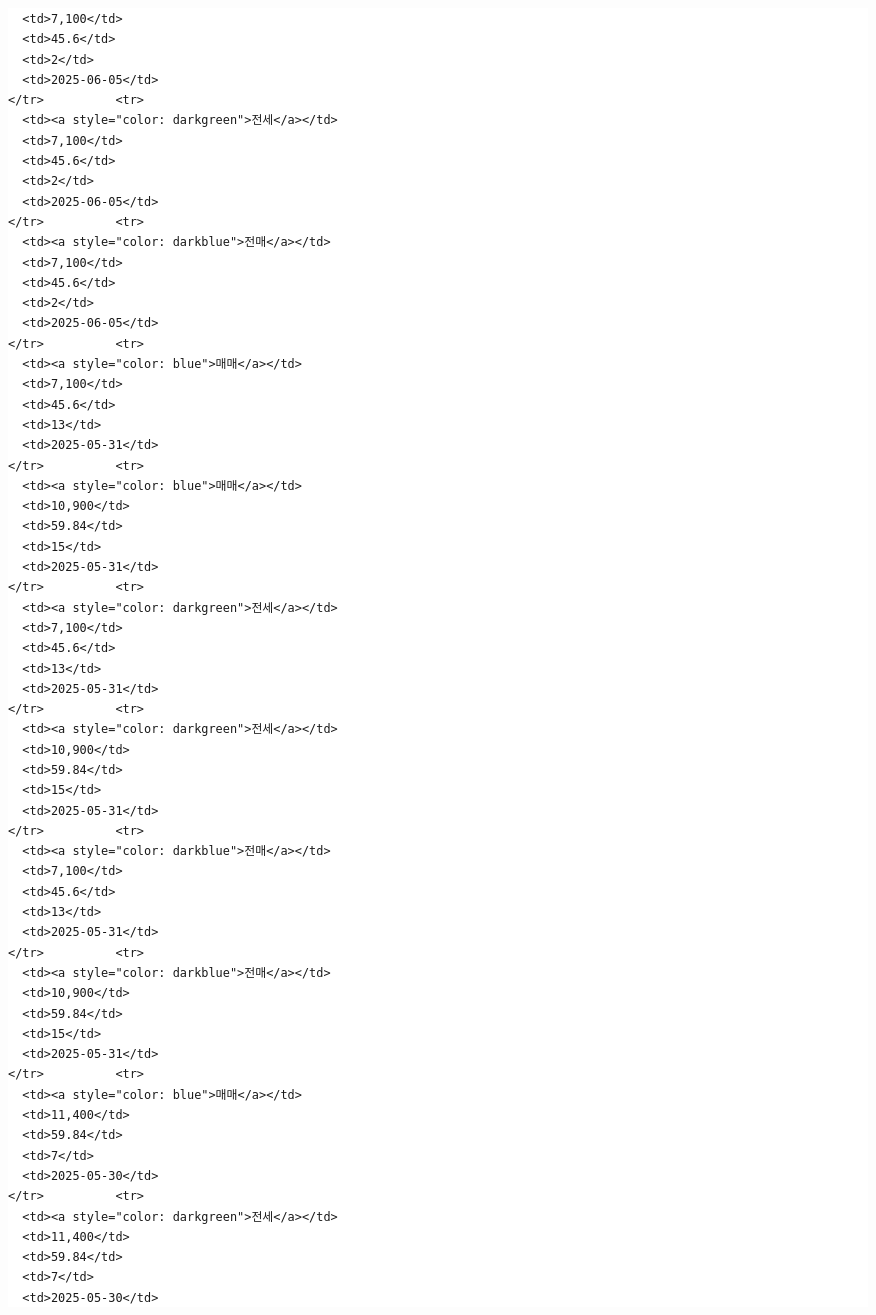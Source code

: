       <td>7,100</td>
      <td>45.6</td>
      <td>2</td>
      <td>2025-06-05</td>
    </tr>          <tr>
      <td><a style="color: darkgreen">전세</a></td>
      <td>7,100</td>
      <td>45.6</td>
      <td>2</td>
      <td>2025-06-05</td>
    </tr>          <tr>
      <td><a style="color: darkblue">전매</a></td>
      <td>7,100</td>
      <td>45.6</td>
      <td>2</td>
      <td>2025-06-05</td>
    </tr>          <tr>
      <td><a style="color: blue">매매</a></td>
      <td>7,100</td>
      <td>45.6</td>
      <td>13</td>
      <td>2025-05-31</td>
    </tr>          <tr>
      <td><a style="color: blue">매매</a></td>
      <td>10,900</td>
      <td>59.84</td>
      <td>15</td>
      <td>2025-05-31</td>
    </tr>          <tr>
      <td><a style="color: darkgreen">전세</a></td>
      <td>7,100</td>
      <td>45.6</td>
      <td>13</td>
      <td>2025-05-31</td>
    </tr>          <tr>
      <td><a style="color: darkgreen">전세</a></td>
      <td>10,900</td>
      <td>59.84</td>
      <td>15</td>
      <td>2025-05-31</td>
    </tr>          <tr>
      <td><a style="color: darkblue">전매</a></td>
      <td>7,100</td>
      <td>45.6</td>
      <td>13</td>
      <td>2025-05-31</td>
    </tr>          <tr>
      <td><a style="color: darkblue">전매</a></td>
      <td>10,900</td>
      <td>59.84</td>
      <td>15</td>
      <td>2025-05-31</td>
    </tr>          <tr>
      <td><a style="color: blue">매매</a></td>
      <td>11,400</td>
      <td>59.84</td>
      <td>7</td>
      <td>2025-05-30</td>
    </tr>          <tr>
      <td><a style="color: darkgreen">전세</a></td>
      <td>11,400</td>
      <td>59.84</td>
      <td>7</td>
      <td>2025-05-30</td>